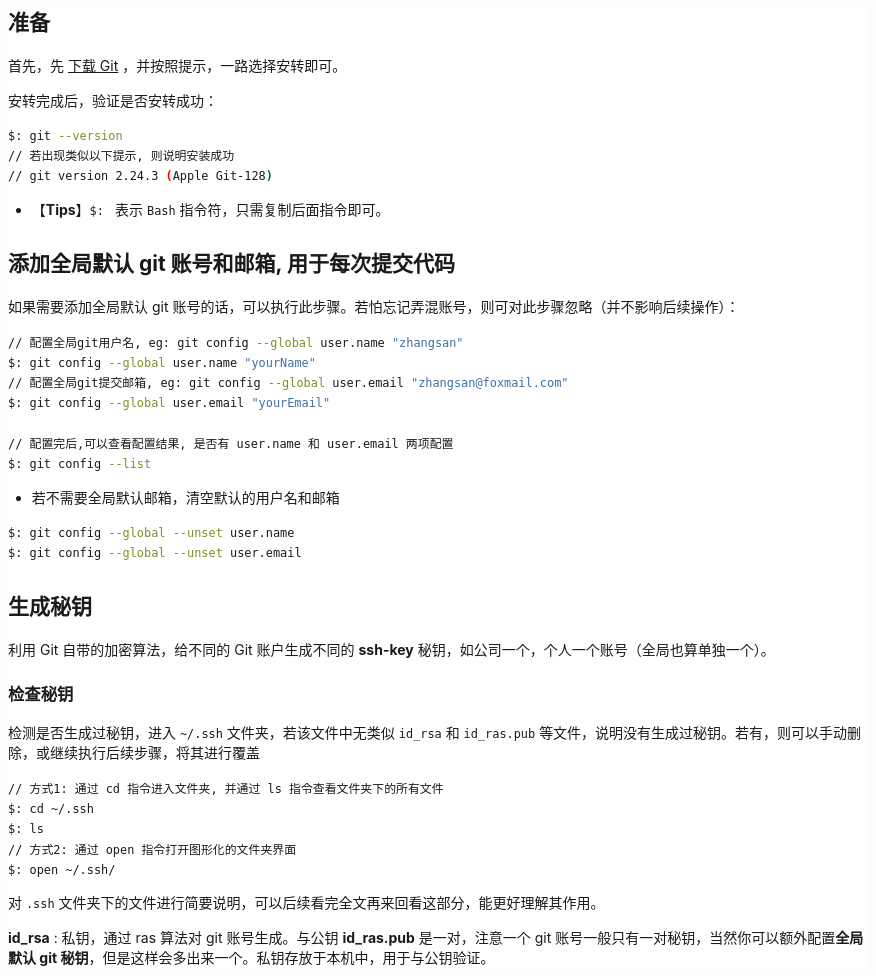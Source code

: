 ## 准备

首先，先 [下载 Git](https://git-scm.com/download) ，并按照提示，一路选择安转即可。

安转完成后，验证是否安转成功：

```bash
$: git --version
// 若出现类似以下提示, 则说明安装成功
// git version 2.24.3 (Apple Git-128)
```

- 【**Tips**】`$: ` 表示 `Bash` 指令符，只需复制后面指令即可。

## 添加全局默认 git 账号和邮箱, 用于每次提交代码

如果需要添加全局默认 git 账号的话，可以执行此步骤。若怕忘记弄混账号，则可对此步骤忽略（并不影响后续操作）：

```bash
// 配置全局git用户名, eg: git config --global user.name "zhangsan"
$: git config --global user.name "yourName"
// 配置全局git提交邮箱, eg: git config --global user.email "zhangsan@foxmail.com"
$: git config --global user.email "yourEmail"

// 配置完后,可以查看配置结果, 是否有 user.name 和 user.email 两项配置
$: git config --list
```

- 若不需要全局默认邮箱，清空默认的用户名和邮箱

```bash
$: git config --global --unset user.name
$: git config --global --unset user.email
```

## 生成秘钥

利用 Git 自带的加密算法，给不同的 Git 账户生成不同的 **ssh-key** 秘钥，如公司一个，个人一个账号（全局也算单独一个）。

### 检查秘钥

检测是否生成过秘钥，进入 `~/.ssh` 文件夹，若该文件中无类似 `id_rsa` 和 `id_ras.pub` 等文件，说明没有生成过秘钥。若有，则可以手动删除，或继续执行后续步骤，将其进行覆盖

```bash
// 方式1: 通过 cd 指令进入文件夹, 并通过 ls 指令查看文件夹下的所有文件
$: cd ~/.ssh
$: ls
// 方式2: 通过 open 指令打开图形化的文件夹界面
$: open ~/.ssh/
```

对 `.ssh` 文件夹下的文件进行简要说明，可以后续看完全文再来回看这部分，能更好理解其作用。

**id_rsa** : 私钥，通过 ras 算法对 git 账号生成。与公钥 **id_ras.pub** 是一对，注意一个 git 账号一般只有一对秘钥，当然你可以额外配置**全局默认 git 秘钥**，但是这样会多出来一个。私钥存放于本机中，用于与公钥验证。
